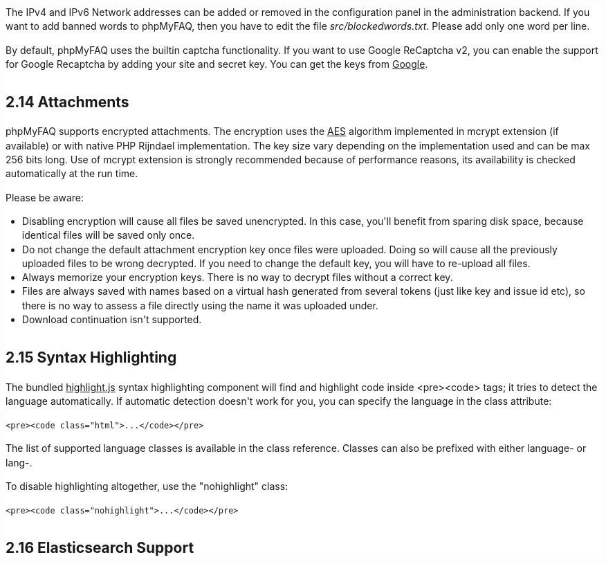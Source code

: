 The IPv4 and IPv6 Network addresses can be added or removed in the configuration panel in the administration backend.
If you want to add banned words to phpMyFAQ, then you have to edit the file _src/blockedwords.txt_. Please add only
one word per line.

By default, phpMyFAQ uses the builtin captcha functionality. If you want to use Google ReCaptcha v2, you can enable the
support for Google Recaptcha by adding your site and secret key. You can get the keys from
[Google](https://developers.google.com/recaptcha).

## 2.14 Attachments

phpMyFAQ supports encrypted attachments. The encryption uses the [AES](http://en.wikipedia.org/wiki/Advanced_Encryption_Standard)
algorithm implemented in mcrypt extension (if available) or with native PHP Rijndael implementation. The key size vary
depending on the implementation used and can be max 256 bits long. Use of mcrypt extension is strongly recommended because
of performance reasons, its availability is checked automatically at the run time.

Please be aware:

- Disabling encryption will cause all files be saved unencrypted. In this case, you'll benefit from sparing disk space,
  because identical files will be saved only once.
- Do not change the default attachment encryption key once files were uploaded.
  Doing so will cause all the previously uploaded files to be wrong decrypted.
  If you need to change the default key, you will have to re-upload all files.
- Always memorize your encryption keys. There is no way to decrypt files without a correct key.
- Files are always saved with names based on a virtual hash generated from several tokens (just like key and issue id
  etc), so there is no way to assess a file directly using the name it was uploaded under.
- Download continuation isn't supported.

## 2.15 Syntax Highlighting

The bundled [highlight.js](https://highlightjs.org/) syntax highlighting component will find and highlight code inside
&lt;pre&gt;&lt;code&gt; tags; it tries to detect the language automatically. If automatic detection doesn't work for
you, you can specify the language in the class attribute:

    <pre><code class="html">...</code></pre>

The list of supported language classes is available in the class reference. Classes can also be prefixed with either
language- or lang-.

To disable highlighting altogether, use the "nohighlight" class:

    <pre><code class="nohighlight">...</code></pre>

## 2.16 Elasticsearch Support
